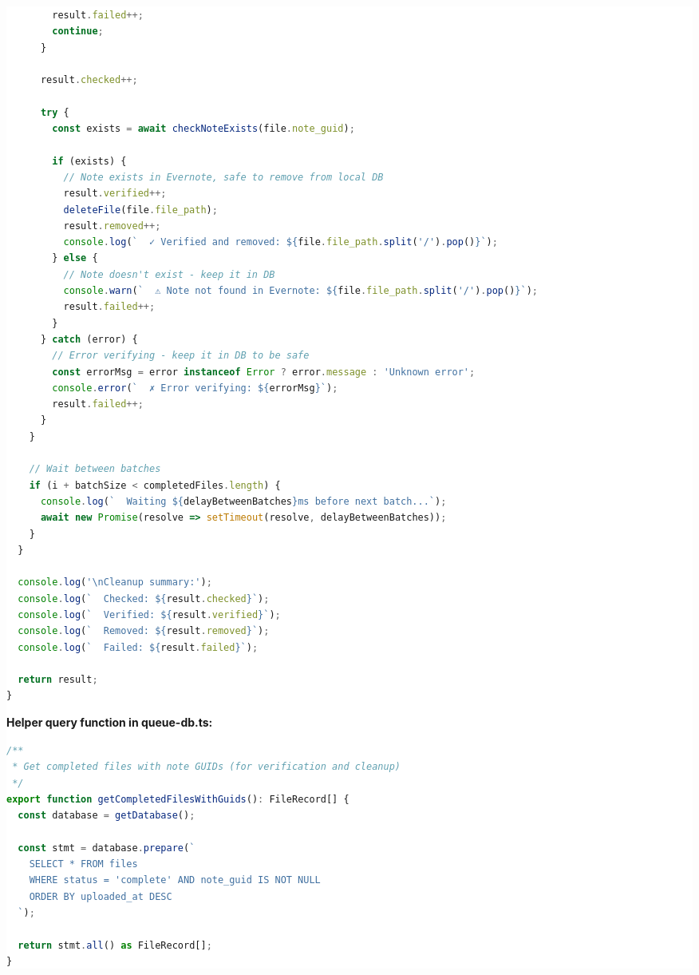 ```typescript
        result.failed++;
        continue;
      }

      result.checked++;

      try {
        const exists = await checkNoteExists(file.note_guid);

        if (exists) {
          // Note exists in Evernote, safe to remove from local DB
          result.verified++;
          deleteFile(file.file_path);
          result.removed++;
          console.log(`  ✓ Verified and removed: ${file.file_path.split('/').pop()}`);
        } else {
          // Note doesn't exist - keep it in DB
          console.warn(`  ⚠ Note not found in Evernote: ${file.file_path.split('/').pop()}`);
          result.failed++;
        }
      } catch (error) {
        // Error verifying - keep it in DB to be safe
        const errorMsg = error instanceof Error ? error.message : 'Unknown error';
        console.error(`  ✗ Error verifying: ${errorMsg}`);
        result.failed++;
      }
    }

    // Wait between batches
    if (i + batchSize < completedFiles.length) {
      console.log(`  Waiting ${delayBetweenBatches}ms before next batch...`);
      await new Promise(resolve => setTimeout(resolve, delayBetweenBatches));
    }
  }

  console.log('\nCleanup summary:');
  console.log(`  Checked: ${result.checked}`);
  console.log(`  Verified: ${result.verified}`);
  console.log(`  Removed: ${result.removed}`);
  console.log(`  Failed: ${result.failed}`);

  return result;
}
```

**Helper query function in queue-db.ts:**

```typescript
/**
 * Get completed files with note GUIDs (for verification and cleanup)
 */
export function getCompletedFilesWithGuids(): FileRecord[] {
  const database = getDatabase();

  const stmt = database.prepare(`
    SELECT * FROM files
    WHERE status = 'complete' AND note_guid IS NOT NULL
    ORDER BY uploaded_at DESC
  `);

  return stmt.all() as FileRecord[];
}
```
